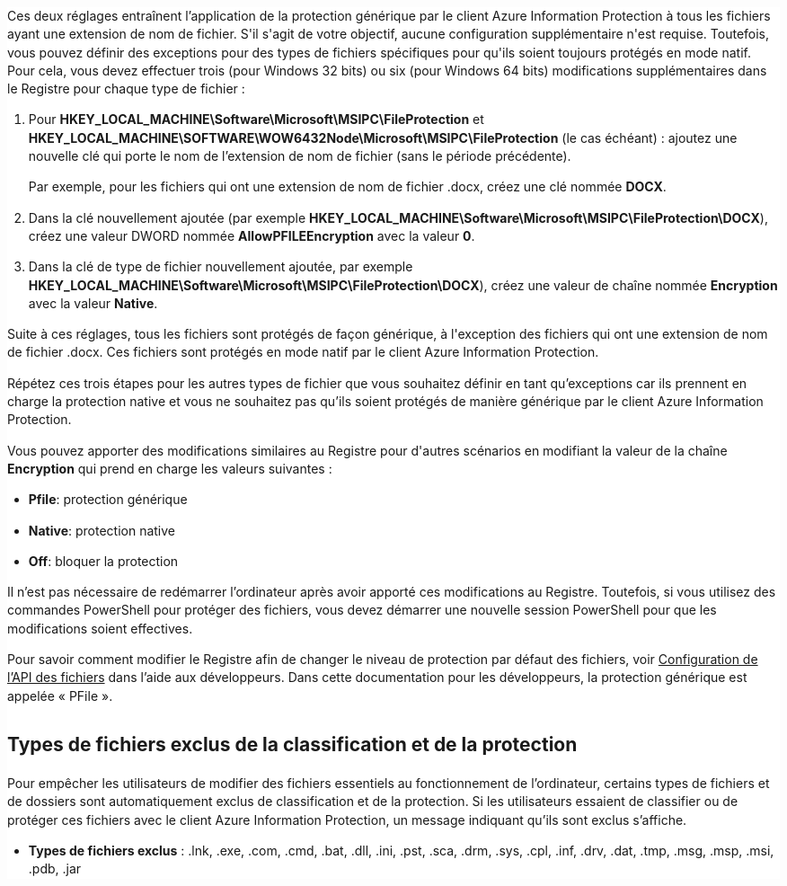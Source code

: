Ces deux réglages entraînent l’application de la protection générique par le client Azure Information Protection à tous les fichiers ayant une extension de nom de fichier. S'il s'agit de votre objectif, aucune configuration supplémentaire n'est requise. Toutefois, vous pouvez définir des exceptions pour des types de fichiers spécifiques pour qu'ils soient toujours protégés en mode natif. Pour cela, vous devez effectuer trois (pour Windows 32 bits) ou six (pour Windows 64 bits) modifications supplémentaires dans le Registre pour chaque type de fichier :

1. Pour **HKEY_LOCAL_MACHINE\Software\Microsoft\MSIPC\FileProtection** et **HKEY_LOCAL_MACHINE\SOFTWARE\WOW6432Node\Microsoft\MSIPC\FileProtection** (le cas échéant) : ajoutez une nouvelle clé qui porte le nom de l’extension de nom de fichier (sans le période précédente).

    Par exemple, pour les fichiers qui ont une extension de nom de fichier .docx, créez une clé nommée **DOCX**.

2. Dans la clé nouvellement ajoutée (par exemple **HKEY_LOCAL_MACHINE\Software\Microsoft\MSIPC\FileProtection\DOCX**), créez une valeur DWORD nommée **AllowPFILEEncryption** avec la valeur **0**.

3. Dans la clé de type de fichier nouvellement ajoutée, par exemple **HKEY_LOCAL_MACHINE\Software\Microsoft\MSIPC\FileProtection\DOCX**), créez une valeur de chaîne nommée **Encryption** avec la valeur **Native**.

Suite à ces réglages, tous les fichiers sont protégés de façon générique, à l'exception des fichiers qui ont une extension de nom de fichier .docx. Ces fichiers sont protégés en mode natif par le client Azure Information Protection.

Répétez ces trois étapes pour les autres types de fichier que vous souhaitez définir en tant qu’exceptions car ils prennent en charge la protection native et vous ne souhaitez pas qu’ils soient protégés de manière générique par le client Azure Information Protection.

Vous pouvez apporter des modifications similaires au Registre pour d'autres scénarios en modifiant la valeur de la chaîne **Encryption** qui prend en charge les valeurs suivantes :

- **Pfile**: protection générique

- **Native**: protection native

- **Off**: bloquer la protection

Il n’est pas nécessaire de redémarrer l’ordinateur après avoir apporté ces modifications au Registre. Toutefois, si vous utilisez des commandes PowerShell pour protéger des fichiers, vous devez démarrer une nouvelle session PowerShell pour que les modifications soient effectives.

Pour savoir comment modifier le Registre afin de changer le niveau de protection par défaut des fichiers, voir [Configuration de l’API des fichiers](../develop/file-api-configuration.md) dans l’aide aux développeurs. Dans cette documentation pour les développeurs, la protection générique est appelée « PFile ».

## <a name="file-types-that-are-excluded-from-classification-and-protection"></a>Types de fichiers exclus de la classification et de la protection

Pour empêcher les utilisateurs de modifier des fichiers essentiels au fonctionnement de l’ordinateur, certains types de fichiers et de dossiers sont automatiquement exclus de classification et de la protection. Si les utilisateurs essaient de classifier ou de protéger ces fichiers avec le client Azure Information Protection, un message indiquant qu’ils sont exclus s’affiche.

- **Types de fichiers exclus** : .lnk, .exe, .com, .cmd, .bat, .dll, .ini, .pst, .sca, .drm, .sys, .cpl, .inf, .drv, .dat, .tmp, .msg, .msp, .msi, .pdb, .jar
